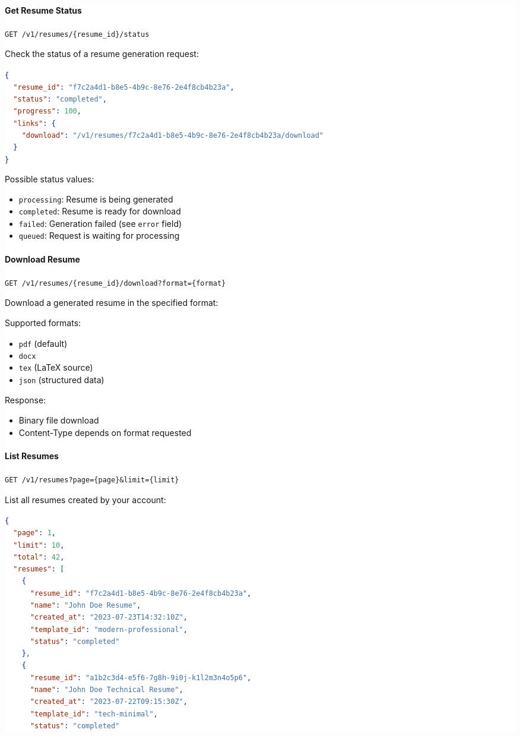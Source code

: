 #### Get Resume Status

```
GET /v1/resumes/{resume_id}/status
```

Check the status of a resume generation request:

```json
{
  "resume_id": "f7c2a4d1-b8e5-4b9c-8e76-2e4f8cb4b23a",
  "status": "completed",
  "progress": 100,
  "links": {
    "download": "/v1/resumes/f7c2a4d1-b8e5-4b9c-8e76-2e4f8cb4b23a/download"
  }
}
```

Possible status values:
- `processing`: Resume is being generated
- `completed`: Resume is ready for download
- `failed`: Generation failed (see `error` field)
- `queued`: Request is waiting for processing

#### Download Resume

```
GET /v1/resumes/{resume_id}/download?format={format}
```

Download a generated resume in the specified format:

Supported formats:
- `pdf` (default)
- `docx`
- `tex` (LaTeX source)
- `json` (structured data)

Response:
- Binary file download
- Content-Type depends on format requested

#### List Resumes

```
GET /v1/resumes?page={page}&limit={limit}
```

List all resumes created by your account:

```json
{
  "page": 1,
  "limit": 10,
  "total": 42,
  "resumes": [
    {
      "resume_id": "f7c2a4d1-b8e5-4b9c-8e76-2e4f8cb4b23a",
      "name": "John Doe Resume",
      "created_at": "2023-07-23T14:32:10Z",
      "template_id": "modern-professional",
      "status": "completed"
    },
    {
      "resume_id": "a1b2c3d4-e5f6-7g8h-9i0j-k1l2m3n4o5p6",
      "name": "John Doe Technical Resume",
      "created_at": "2023-07-22T09:15:30Z",
      "template_id": "tech-minimal",
      "status": "completed"
```
